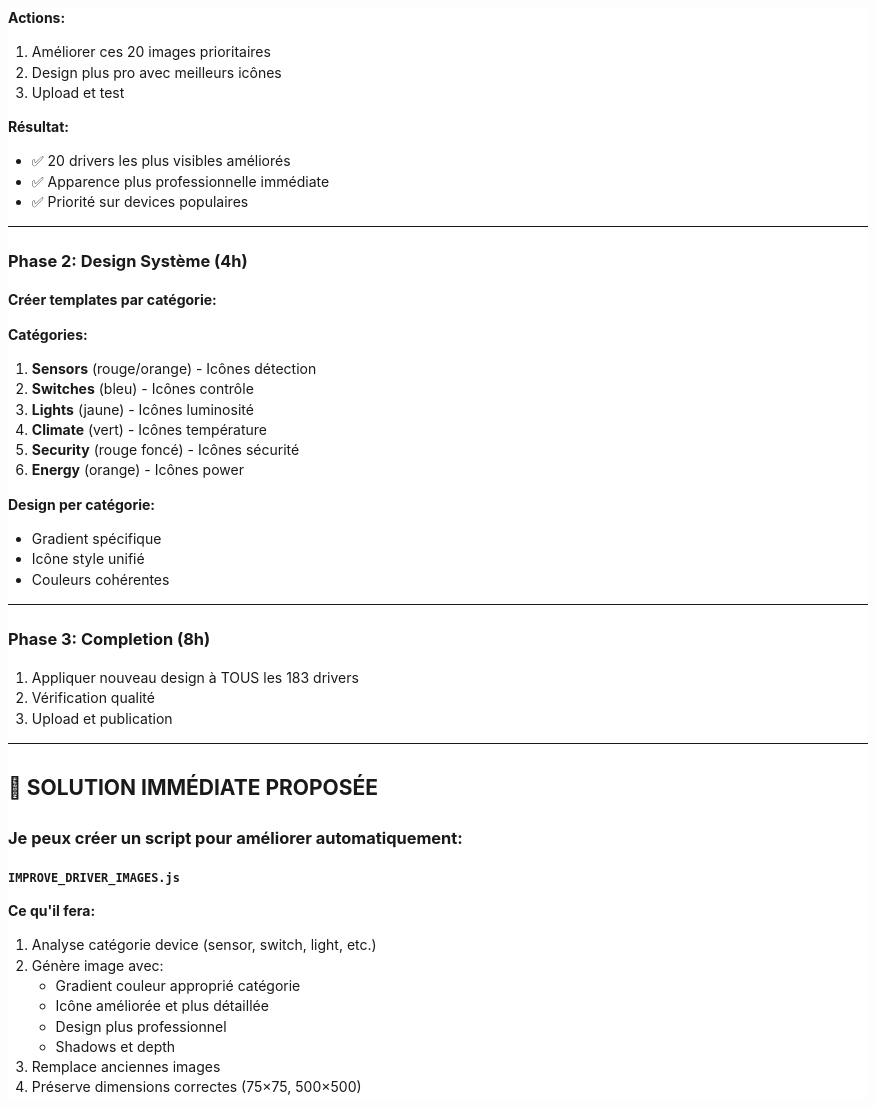 
**Actions:**
1. Améliorer ces 20 images prioritaires
2. Design plus pro avec meilleurs icônes
3. Upload et test

**Résultat:**
- ✅ 20 drivers les plus visibles améliorés
- ✅ Apparence plus professionnelle immédiate
- ✅ Priorité sur devices populaires

---

### **Phase 2: Design Système (4h)**

**Créer templates par catégorie:**

**Catégories:**
1. **Sensors** (rouge/orange) - Icônes détection
2. **Switches** (bleu) - Icônes contrôle
3. **Lights** (jaune) - Icônes luminosité
4. **Climate** (vert) - Icônes température
5. **Security** (rouge foncé) - Icônes sécurité
6. **Energy** (orange) - Icônes power

**Design per catégorie:**
- Gradient spécifique
- Icône style unifié
- Couleurs cohérentes

---

### **Phase 3: Completion (8h)**

1. Appliquer nouveau design à TOUS les 183 drivers
2. Vérification qualité
3. Upload et publication

---

## 🚀 SOLUTION IMMÉDIATE PROPOSÉE

### **Je peux créer un script pour améliorer automatiquement:**

**`IMPROVE_DRIVER_IMAGES.js`**

**Ce qu'il fera:**
1. Analyse catégorie device (sensor, switch, light, etc.)
2. Génère image avec:
   - Gradient couleur approprié catégorie
   - Icône améliorée et plus détaillée
   - Design plus professionnel
   - Shadows et depth
3. Remplace anciennes images
4. Préserve dimensions correctes (75×75, 500×500)
